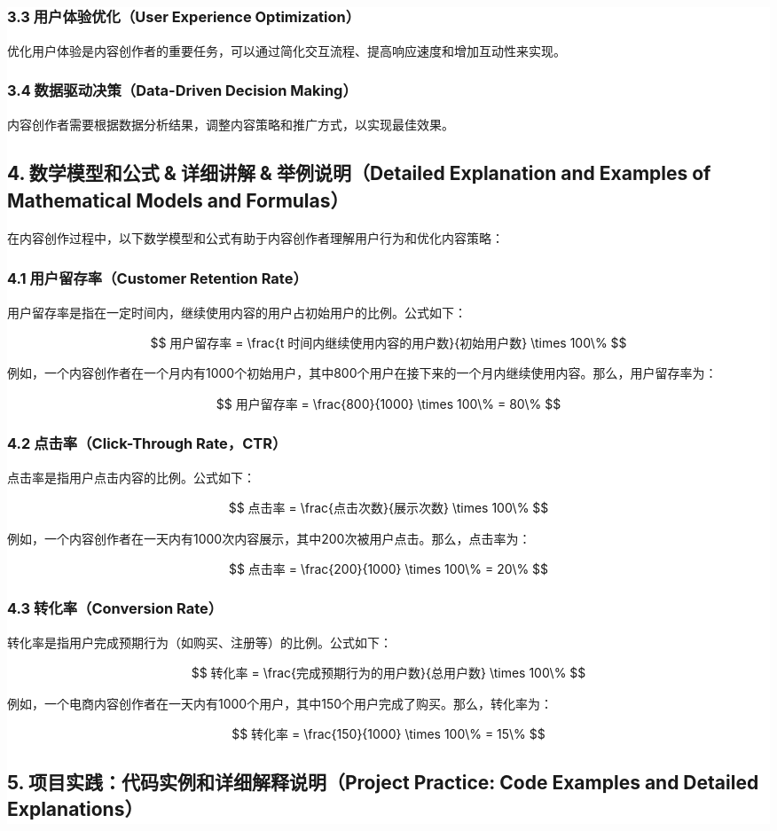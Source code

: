 ### 3.3 用户体验优化（User Experience Optimization）

优化用户体验是内容创作者的重要任务，可以通过简化交互流程、提高响应速度和增加互动性来实现。

### 3.4 数据驱动决策（Data-Driven Decision Making）

内容创作者需要根据数据分析结果，调整内容策略和推广方式，以实现最佳效果。

## 4. 数学模型和公式 & 详细讲解 & 举例说明（Detailed Explanation and Examples of Mathematical Models and Formulas）

在内容创作过程中，以下数学模型和公式有助于内容创作者理解用户行为和优化内容策略：

### 4.1 用户留存率（Customer Retention Rate）

用户留存率是指在一定时间内，继续使用内容的用户占初始用户的比例。公式如下：

$$
用户留存率 = \frac{t 时间内继续使用内容的用户数}{初始用户数} \times 100\%
$$

例如，一个内容创作者在一个月内有1000个初始用户，其中800个用户在接下来的一个月内继续使用内容。那么，用户留存率为：

$$
用户留存率 = \frac{800}{1000} \times 100\% = 80\%
$$

### 4.2 点击率（Click-Through Rate，CTR）

点击率是指用户点击内容的比例。公式如下：

$$
点击率 = \frac{点击次数}{展示次数} \times 100\%
$$

例如，一个内容创作者在一天内有1000次内容展示，其中200次被用户点击。那么，点击率为：

$$
点击率 = \frac{200}{1000} \times 100\% = 20\%
$$

### 4.3 转化率（Conversion Rate）

转化率是指用户完成预期行为（如购买、注册等）的比例。公式如下：

$$
转化率 = \frac{完成预期行为的用户数}{总用户数} \times 100\%
$$

例如，一个电商内容创作者在一天内有1000个用户，其中150个用户完成了购买。那么，转化率为：

$$
转化率 = \frac{150}{1000} \times 100\% = 15\%
$$

## 5. 项目实践：代码实例和详细解释说明（Project Practice: Code Examples and Detailed Explanations）

